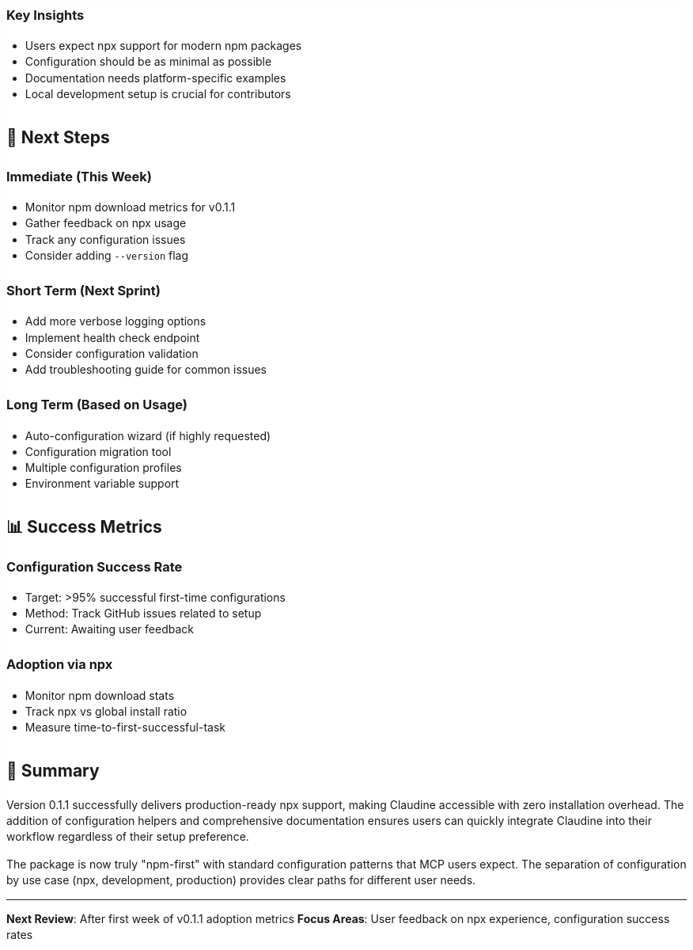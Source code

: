 ### Key Insights
- Users expect npx support for modern npm packages
- Configuration should be as minimal as possible
- Documentation needs platform-specific examples
- Local development setup is crucial for contributors

## 🎯 Next Steps

### Immediate (This Week)
- Monitor npm download metrics for v0.1.1
- Gather feedback on npx usage
- Track any configuration issues
- Consider adding `--version` flag

### Short Term (Next Sprint)
- Add more verbose logging options
- Implement health check endpoint
- Consider configuration validation
- Add troubleshooting guide for common issues

### Long Term (Based on Usage)
- Auto-configuration wizard (if highly requested)
- Configuration migration tool
- Multiple configuration profiles
- Environment variable support

## 📊 Success Metrics

### Configuration Success Rate
- Target: >95% successful first-time configurations
- Method: Track GitHub issues related to setup
- Current: Awaiting user feedback

### Adoption via npx
- Monitor npm download stats
- Track npx vs global install ratio
- Measure time-to-first-successful-task

## 🏁 Summary

Version 0.1.1 successfully delivers production-ready npx support, making Claudine accessible with zero installation overhead. The addition of configuration helpers and comprehensive documentation ensures users can quickly integrate Claudine into their workflow regardless of their setup preference.

The package is now truly "npm-first" with standard configuration patterns that MCP users expect. The separation of configuration by use case (npx, development, production) provides clear paths for different user needs.

---

**Next Review**: After first week of v0.1.1 adoption metrics
**Focus Areas**: User feedback on npx experience, configuration success rates
